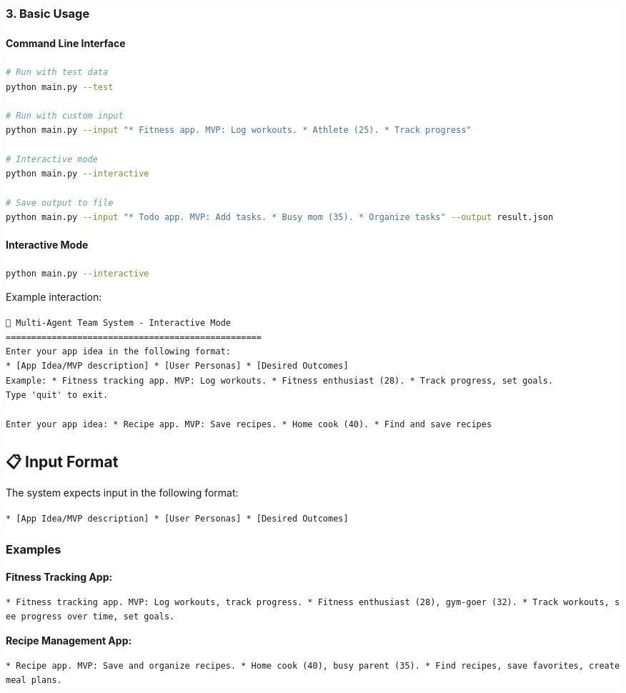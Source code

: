 ### 3. Basic Usage

#### Command Line Interface

```bash
# Run with test data
python main.py --test

# Run with custom input
python main.py --input "* Fitness app. MVP: Log workouts. * Athlete (25). * Track progress"

# Interactive mode
python main.py --interactive

# Save output to file
python main.py --input "* Todo app. MVP: Add tasks. * Busy mom (35). * Organize tasks" --output result.json
```

#### Interactive Mode

```bash
python main.py --interactive
```

Example interaction:
```
🤖 Multi-Agent Team System - Interactive Mode
==================================================
Enter your app idea in the following format:
* [App Idea/MVP description] * [User Personas] * [Desired Outcomes]
Example: * Fitness tracking app. MVP: Log workouts. * Fitness enthusiast (28). * Track progress, set goals.
Type 'quit' to exit.

Enter your app idea: * Recipe app. MVP: Save recipes. * Home cook (40). * Find and save recipes
```

## 📋 Input Format

The system expects input in the following format:

```
* [App Idea/MVP description] * [User Personas] * [Desired Outcomes]
```

### Examples

**Fitness Tracking App:**
```
* Fitness tracking app. MVP: Log workouts, track progress. * Fitness enthusiast (28), gym-goer (32). * Track workouts, see progress over time, set goals.
```

**Recipe Management App:**
```
* Recipe app. MVP: Save and organize recipes. * Home cook (40), busy parent (35). * Find recipes, save favorites, create meal plans.
```

